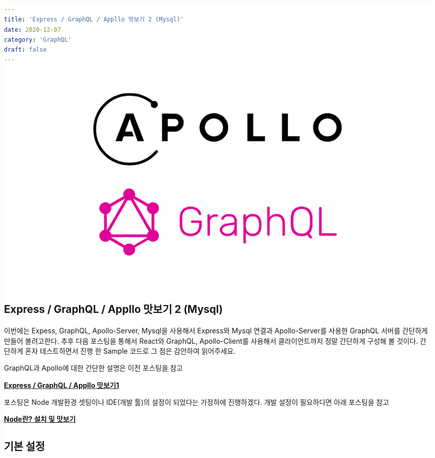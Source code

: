 ```yaml
---
title: 'Express / GraphQL / Appllo 맛보기 2 (Mysql)'
date: 2020-12-07
category: 'GraphQL'
draft: false
---
```


![](./images/banner/graphql_apollo.png)

## Express / GraphQL / Appllo 맛보기 2 (Mysql)

이번에는 Expess, GraphQL, Apollo-Server, Mysql을 사용해서 Express와 Mysql 연결과
Apollo-Server를 사용한 GraphQL 서버를 간단하게 만들어 볼려고한다. 추후 다음 포스팅을 통해서
React와 GraphQL, Apollo-Client를 사용해서 클라이언트까지 정말 간단하게 구성해 볼 것이다.
간단하게 혼자 테스트하면서 진행 한 Sample 코드로 그 점은 감안하여 읽어주세요.

GraphQL과 Apollo에 대한 간단한 설명은 이전 포스팅을 참고
<br />

[**Express / GraphQL / Appllo 맛보기1**](/development/express_graphql_apollo1/)

포스팅은 Node 개발환경 셋팅이나 IDE(개발 툴)의 설정이 되었다는 가정하에 진행하겠다. 개발 설정이 필요하다면
아래 포스팅을 참고
<br />

[**Node란? 설치 및 맛보기**](/development/node_install/)

## 기본 설정
